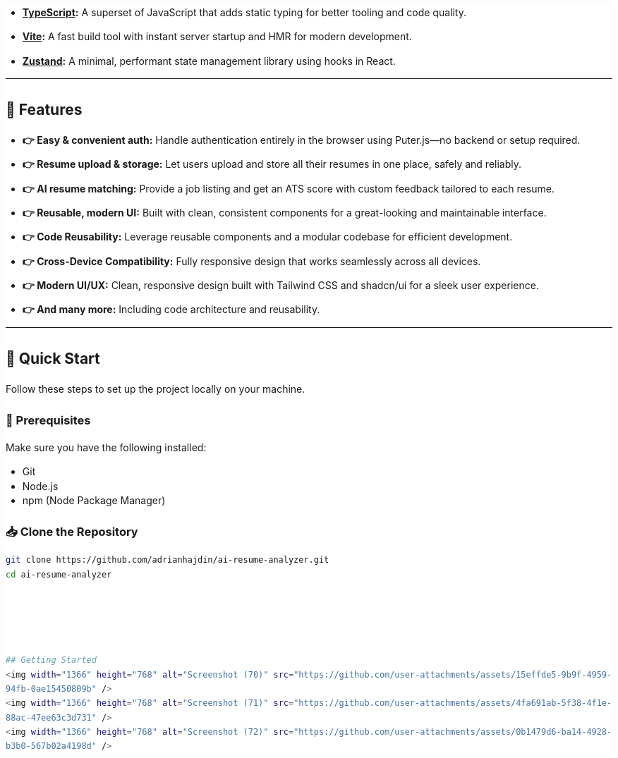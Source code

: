 - **[TypeScript](https://www.typescriptlang.org/):** A superset of JavaScript that adds static typing for better tooling and code quality.

- **[Vite](https://vitejs.dev/):** A fast build tool with instant server startup and HMR for modern development.

- **[Zustand](https://docs.pmnd.rs/zustand/getting-started/introduction):** A minimal, performant state management library using hooks in React.

---

## 🔋 Features

- **👉 Easy & convenient auth:** Handle authentication entirely in the browser using Puter.js—no backend or setup required.

- **👉 Resume upload & storage:** Let users upload and store all their resumes in one place, safely and reliably.

- **👉 AI resume matching:** Provide a job listing and get an ATS score with custom feedback tailored to each resume.

- **👉 Reusable, modern UI:** Built with clean, consistent components for a great-looking and maintainable interface.

- **👉 Code Reusability:** Leverage reusable components and a modular codebase for efficient development.

- **👉 Cross-Device Compatibility:** Fully responsive design that works seamlessly across all devices.

- **👉 Modern UI/UX:** Clean, responsive design built with Tailwind CSS and shadcn/ui for a sleek user experience.

- **👉 And many more:** Including code architecture and reusability.

---

## 🤸 Quick Start

Follow these steps to set up the project locally on your machine.

### 🔧 Prerequisites

Make sure you have the following installed:

- Git  
- Node.js  
- npm (Node Package Manager)

### 📥 Clone the Repository

```bash
git clone https://github.com/adrianhajdin/ai-resume-analyzer.git
cd ai-resume-analyzer





## Getting Started
<img width="1366" height="768" alt="Screenshot (70)" src="https://github.com/user-attachments/assets/15effde5-9b9f-4959-94fb-0ae15450809b" />
<img width="1366" height="768" alt="Screenshot (71)" src="https://github.com/user-attachments/assets/4fa691ab-5f38-4f1e-88ac-47ee63c3d731" />
<img width="1366" height="768" alt="Screenshot (72)" src="https://github.com/user-attachments/assets/0b1479d6-ba14-4928-b3b0-567b02a4198d" />

```